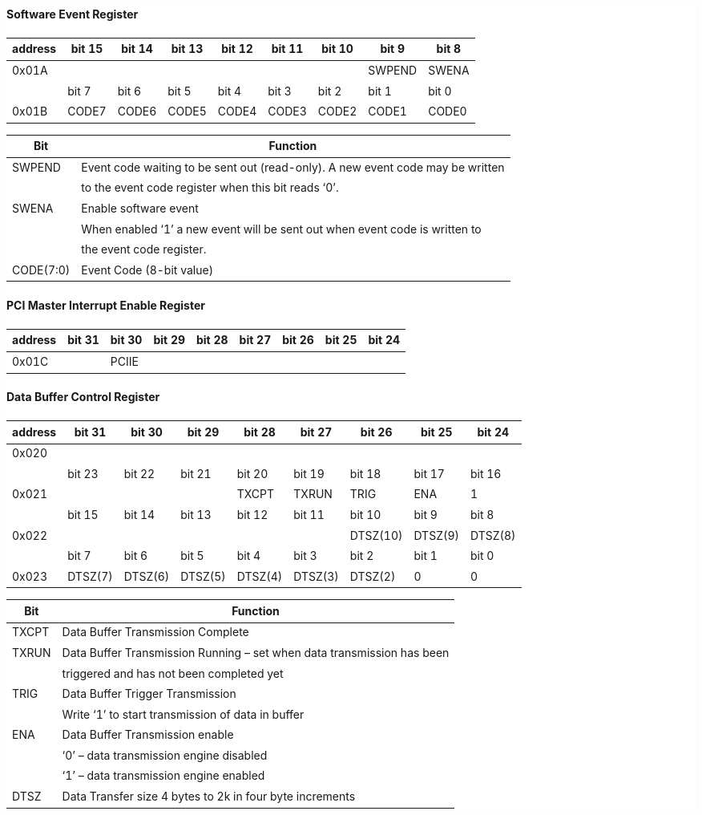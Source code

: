#### Software Event Register

| address | bit 15 | bit 14 | bit 13 | bit 12 | bit 11 | bit 10 | bit 9  | bit 8 |
| ------- | ------ | ------ | ------ | ------ | ------ | ------ | ------ | ------ |
| 0x01A   |        |        |        |        |        |        | SWPEND | SWENA |
|         | bit 7  | bit 6  | bit 5  | bit 4  | bit 3  | bit 2  | bit 1  | bit 0 |
| 0x01B   | CODE7  | CODE6  | CODE5  | CODE4  | CODE3  | CODE2  | CODE1  | CODE0 |

| Bit       | Function |
| ---       | -------- |
| SWPEND    | Event code waiting to be sent out (read-only). A new event code may be written
|           | to the event code register when this bit reads ‘0’.
| SWENA     | Enable software event
|           | When enabled ‘1’ a new event will be sent out when event code is written to
|           | the event code register.
| CODE(7:0) | Event Code (8-bit value)

#### PCI Master Interrupt Enable Register

| address | bit 31 | bit 30 | bit 29  | bit 28 | bit 27 | bit 26 | bit 25  | bit 24  |
| ------- | ------ | ------ | ------  | ------ | ------ | ------ | ------  | ------  |
| 0x01C   |        | PCIIE  |   


#### Data Buffer Control Register

| address | bit 31  | bit 30  | bit 29  | bit 28  | bit 27 | bit 26   | bit 25  | bit 24  |
| ------- | ------  | ------  | ------  | ------  | ------ | ------   | ------  | ------  |
| 0x020   |        
|         | bit 23  | bit 22  | bit 21  | bit 20  | bit 19 | bit 18   | bit 17  | bit 16  |
| 0x021   |         |         |         | TXCPT   | TXRUN  | TRIG     | ENA     | 1       |
|         | bit 15  | bit 14  | bit 13  | bit 12  | bit 11 | bit 10   | bit 9   | bit 8   |
| 0x022   |         |         |         |         |        | DTSZ(10) | DTSZ(9) | DTSZ(8) |
|         | bit 7   | bit 6   | bit 5   | bit 4   | bit 3  | bit 2    | bit 1   | bit 0   |
| 0x023   | DTSZ(7) | DTSZ(6) | DTSZ(5) | DTSZ(4) | DTSZ(3) | DTSZ(2) | 0       | 0       |
  
| Bit   | Function |
| ---   | -------- |
| TXCPT | Data Buffer Transmission Complete
| TXRUN | Data Buffer Transmission Running – set when data transmission has been
|       | triggered and has not been completed yet
| TRIG  | Data Buffer Trigger Transmission
|       | Write ‘1’ to start transmission of data in buffer
| ENA   | Data Buffer Transmission enable
|       | ‘0’ – data transmission engine disabled
|       | ‘1’ – data transmission engine enabled
| DTSZ  | Data Transfer size 4 bytes to 2k in four byte increments
